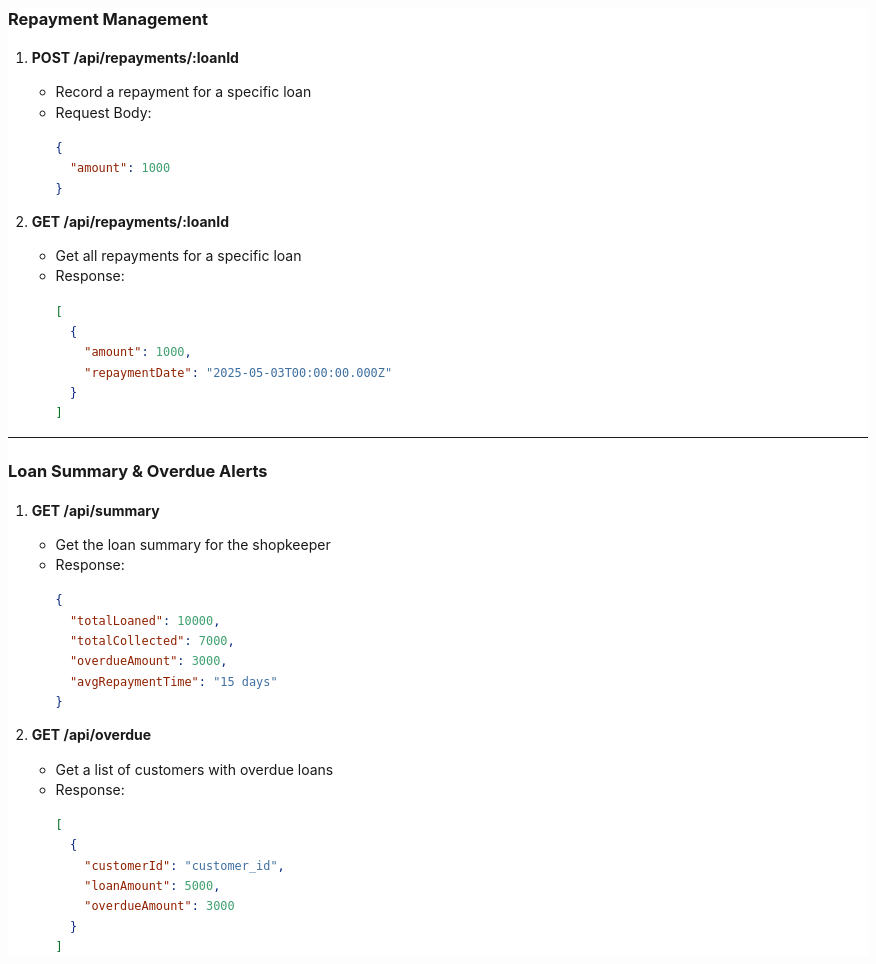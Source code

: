 
### **Repayment Management**

1. **POST /api/repayments/:loanId**
    - Record a repayment for a specific loan
    - Request Body:
      ```json
      {
        "amount": 1000
      }
      ```

2. **GET /api/repayments/:loanId**
    - Get all repayments for a specific loan
    - Response:
      ```json
      [
        {
          "amount": 1000,
          "repaymentDate": "2025-05-03T00:00:00.000Z"
        }
      ]
      ```

---

### **Loan Summary & Overdue Alerts**

1. **GET /api/summary**
    - Get the loan summary for the shopkeeper
    - Response:
      ```json
      {
        "totalLoaned": 10000,
        "totalCollected": 7000,
        "overdueAmount": 3000,
        "avgRepaymentTime": "15 days"
      }
      ```

2. **GET /api/overdue**
    - Get a list of customers with overdue loans
    - Response:
      ```json
      [
        {
          "customerId": "customer_id",
          "loanAmount": 5000,
          "overdueAmount": 3000
        }
      ]
      ```
